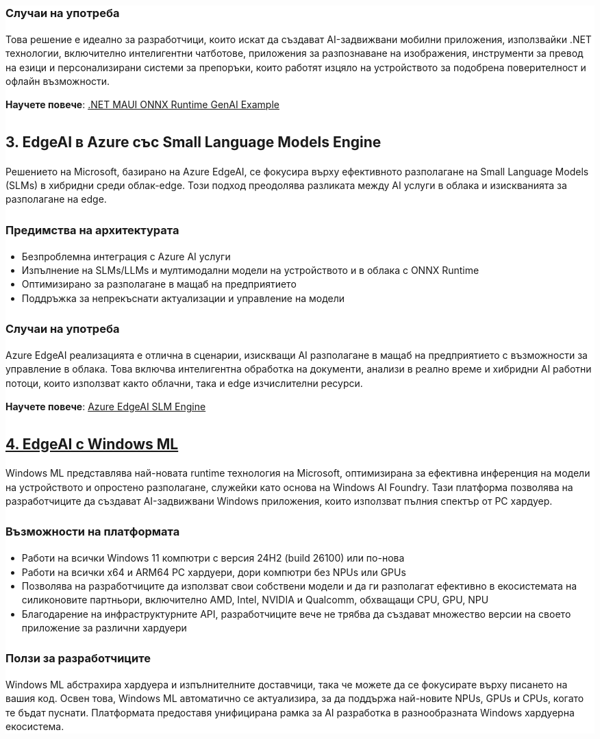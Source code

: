 ### Случаи на употреба
Това решение е идеално за разработчици, които искат да създават AI-задвижвани мобилни приложения, използвайки .NET технологии, включително интелигентни чатботове, приложения за разпознаване на изображения, инструменти за превод на езици и персонализирани системи за препоръки, които работят изцяло на устройството за подобрена поверителност и офлайн възможности.

**Научете повече**: [.NET MAUI ONNX Runtime GenAI Example](https://github.com/microsoft/onnxruntime-genai/tree/jialli/genny-maui/examples/csharp/GennyMaui)

## 3. EdgeAI в Azure със Small Language Models Engine

Решението на Microsoft, базирано на Azure EdgeAI, се фокусира върху ефективното разполагане на Small Language Models (SLMs) в хибридни среди облак-edge. Този подход преодолява разликата между AI услуги в облака и изискванията за разполагане на edge.

### Предимства на архитектурата
- Безпроблемна интеграция с Azure AI услуги
- Изпълнение на SLMs/LLMs и мултимодални модели на устройството и в облака с ONNX Runtime
- Оптимизирано за разполагане в мащаб на предприятието
- Поддръжка за непрекъснати актуализации и управление на модели

### Случаи на употреба
Azure EdgeAI реализацията е отлична в сценарии, изискващи AI разполагане в мащаб на предприятието с възможности за управление в облака. Това включва интелигентна обработка на документи, анализи в реално време и хибридни AI работни потоци, които използват както облачни, така и edge изчислителни ресурси.

**Научете повече**: [Azure EdgeAI SLM Engine](https://github.com/microsoft/onnxruntime-genai/tree/main/examples/slm_engine)

## [4. EdgeAI с Windows ML](./windowdeveloper.md)

Windows ML представлява най-новата runtime технология на Microsoft, оптимизирана за ефективна инференция на модели на устройството и опростено разполагане, служейки като основа на Windows AI Foundry. Тази платформа позволява на разработчиците да създават AI-задвижвани Windows приложения, които използват пълния спектър от PC хардуер.

### Възможности на платформата
- Работи на всички Windows 11 компютри с версия 24H2 (build 26100) или по-нова
- Работи на всички x64 и ARM64 PC хардуери, дори компютри без NPUs или GPUs
- Позволява на разработчиците да използват свои собствени модели и да ги разполагат ефективно в екосистемата на силиконовите партньори, включително AMD, Intel, NVIDIA и Qualcomm, обхващащи CPU, GPU, NPU
- Благодарение на инфраструктурните API, разработчиците вече не трябва да създават множество версии на своето приложение за различни хардуери

### Ползи за разработчиците
Windows ML абстрахира хардуера и изпълнителните доставчици, така че можете да се фокусирате върху писането на вашия код. Освен това, Windows ML автоматично се актуализира, за да поддържа най-новите NPUs, GPUs и CPUs, когато те бъдат пуснати. Платформата предоставя унифицирана рамка за AI разработка в разнообразната Windows хардуерна екосистема.

